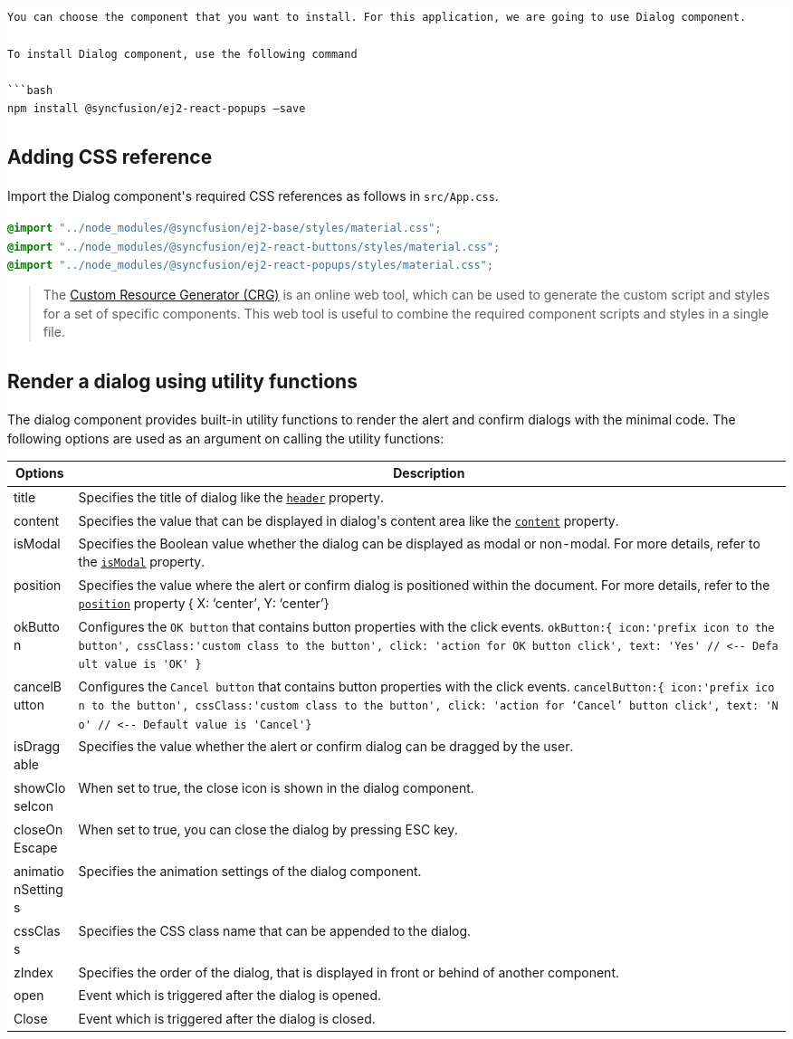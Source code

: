    ```
You can choose the component that you want to install. For this application, we are going to use Dialog component.

To install Dialog component, use the following command

```bash
npm install @syncfusion/ej2-react-popups –save
```

## Adding CSS reference

Import the Dialog component's required CSS references as follows in `src/App.css`.

```css
@import "../node_modules/@syncfusion/ej2-base/styles/material.css";
@import "../node_modules/@syncfusion/ej2-react-buttons/styles/material.css";
@import "../node_modules/@syncfusion/ej2-react-popups/styles/material.css";
```

> The [Custom Resource Generator (CRG)](https://crg.syncfusion.com/) is an online web tool, which can be used to generate the custom script and styles for a set of specific components.
> This web tool is useful to combine the required component scripts and styles in a single file.

## Render a dialog using utility functions

The dialog component provides built-in utility functions to render the alert and confirm dialogs with the minimal code.
The following options are used as an argument on calling the utility functions:

| Options   | Description |
|-----------|-------------|
| title | Specifies the title of dialog like the [`header`](https://ej2.syncfusion.com/react/documentation/api/dialog/#header) property.|
| content | Specifies the value that can be displayed in dialog's content area like the [`content`](https://ej2.syncfusion.com/react/documentation/api/dialog/#content) property. |
| isModal | Specifies the Boolean value whether the dialog can be displayed as modal or non-modal. For more details, refer to the [`isModal`](https://ej2.syncfusion.com/react/documentation/api/dialog/#ismodal) property.|
| position | Specifies the value where the alert or confirm dialog is positioned within the document. For more details, refer to the [`position`](https://ej2.syncfusion.com/react/documentation/api/dialog/#position) property { X: ‘center’, Y: ‘center’}|
| okButton | Configures the `OK button` that contains button properties with the click events. `okButton:{ icon:'prefix icon to the button', cssClass:'custom class to the button', click: 'action for OK button click', text: 'Yes' // <-- Default value is 'OK' }`|
| cancelButton | Configures the `Cancel button` that contains button properties with the click events. `cancelButton:{ icon:'prefix icon to the button', cssClass:'custom class to the button', click: 'action for ‘Cancel’ button click', text: 'No' // <-- Default value is 'Cancel'}`|
|isDraggable|Specifies the value whether the alert or confirm dialog can be dragged by the user.|
| showCloseIcon | When set to true, the close icon is shown in the dialog component. |
|closeOnEscape|When set to true, you can close the dialog by pressing ESC key.|
| animationSettings |Specifies the animation settings of the dialog component. |
| cssClass |Specifies the CSS class name that can be appended to the dialog. |
| zIndex |Specifies the order of the dialog, that is displayed in front or behind of another component. |
| open |Event which is triggered after the dialog is opened. |
| Close |Event which is triggered after the dialog is closed. |
